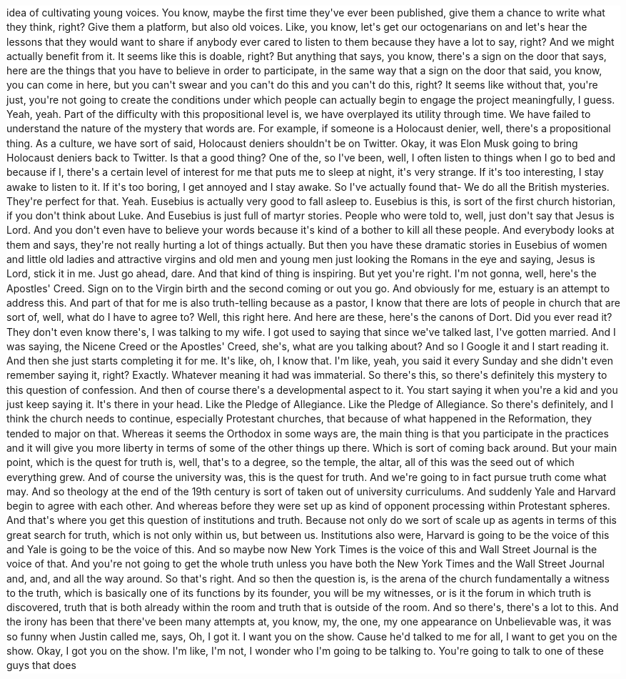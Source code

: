 idea of cultivating young voices. You know, maybe the first time they've ever been published, give them a chance to write what they think, right? Give them a platform, but also old voices. Like, you know, let's get our octogenarians on and let's hear the lessons that they would want to share if anybody ever cared to listen to them because they have a lot to say, right? And we might actually benefit from it. It seems like this is doable, right? But anything that says, you know, there's a sign on the door that says, here are the things that you have to believe in order to participate, in the same way that a sign on the door that said, you know, you can come in here, but you can't swear and you can't do this and you can't do this, right? It seems like without that, you're just, you're not going to create the conditions under which people can actually begin to engage the project meaningfully, I guess. Yeah, yeah. Part of the difficulty with this propositional level is, we have overplayed its utility through time. We have failed to understand the nature of the mystery that words are. For example, if someone is a Holocaust denier, well, there's a propositional thing. As a culture, we have sort of said, Holocaust deniers shouldn't be on Twitter. Okay, it was Elon Musk going to bring Holocaust deniers back to Twitter. Is that a good thing? One of the, so I've been, well, I often listen to things when I go to bed and because if I, there's a certain level of interest for me that puts me to sleep at night, it's very strange. If it's too interesting, I stay awake to listen to it. If it's too boring, I get annoyed and I stay awake. So I've actually found that- We do all the British mysteries. They're perfect for that. Yeah. Eusebius is actually very good to fall asleep to. Eusebius is this, is sort of the first church historian, if you don't think about Luke. And Eusebius is just full of martyr stories. People who were told to, well, just don't say that Jesus is Lord. And you don't even have to believe your words because it's kind of a bother to kill all these people. And everybody looks at them and says, they're not really hurting a lot of things actually. But then you have these dramatic stories in Eusebius of women and little old ladies and attractive virgins and old men and young men just looking the Romans in the eye and saying, Jesus is Lord, stick it in me. Just go ahead, dare. And that kind of thing is inspiring. But yet you're right. I'm not gonna, well, here's the Apostles' Creed. Sign on to the Virgin birth and the second coming or out you go. And obviously for me, estuary is an attempt to address this. And part of that for me is also truth-telling because as a pastor, I know that there are lots of people in church that are sort of, well, what do I have to agree to? Well, this right here. And here are these, here's the canons of Dort. Did you ever read it? They don't even know there's, I was talking to my wife. I got used to saying that since we've talked last, I've gotten married. And I was saying, the Nicene Creed or the Apostles' Creed, she's, what are you talking about? And so I Google it and I start reading it. And then she just starts completing it for me. It's like, oh, I know that. I'm like, yeah, you said it every Sunday and she didn't even remember saying it, right? Exactly. Whatever meaning it had was immaterial. So there's this, so there's definitely this mystery to this question of confession. And then of course there's a developmental aspect to it. You start saying it when you're a kid and you just keep saying it. It's there in your head. Like the Pledge of Allegiance. Like the Pledge of Allegiance. So there's definitely, and I think the church needs to continue, especially Protestant churches, that because of what happened in the Reformation, they tended to major on that. Whereas it seems the Orthodox in some ways are, the main thing is that you participate in the practices and it will give you more liberty in terms of some of the other things up there. Which is sort of coming back around. But your main point, which is the quest for truth is, well, that's to a degree, so the temple, the altar, all of this was the seed out of which everything grew. And of course the university was, this is the quest for truth. And we're going to in fact pursue truth come what may. And so theology at the end of the 19th century is sort of taken out of university curriculums. And suddenly Yale and Harvard begin to agree with each other. And whereas before they were set up as kind of opponent processing within Protestant spheres. And that's where you get this question of institutions and truth. Because not only do we sort of scale up as agents in terms of this great search for truth, which is not only within us, but between us. Institutions also were, Harvard is going to be the voice of this and Yale is going to be the voice of this. And so maybe now New York Times is the voice of this and Wall Street Journal is the voice of that. And you're not going to get the whole truth unless you have both the New York Times and the Wall Street Journal and, and, and all the way around. So that's right. And so then the question is, is the arena of the church fundamentally a witness to the truth, which is basically one of its functions by its founder, you will be my witnesses, or is it the forum in which truth is discovered, truth that is both already within the room and truth that is outside of the room. And so there's, there's a lot to this. And the irony has been that there've been many attempts at, you know, my, the one, my one appearance on Unbelievable was, it was so funny when Justin called me, says, Oh, I got it. I want you on the show. Cause he'd talked to me for all, I want to get you on the show. Okay, I got you on the show. I'm like, I'm not, I wonder who I'm going to be talking to. You're going to talk to one of these guys that does